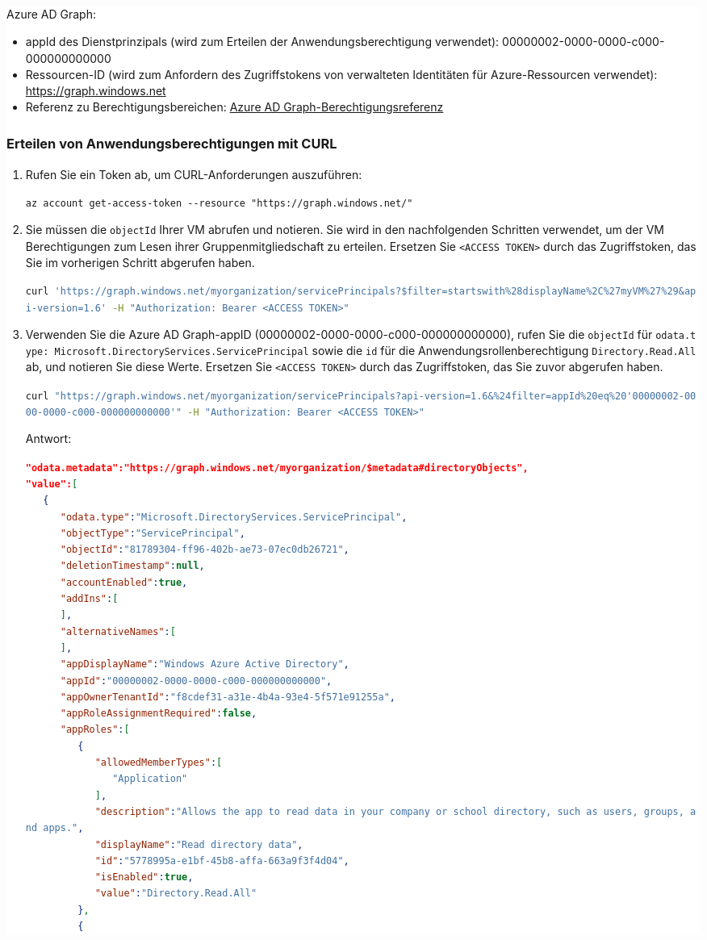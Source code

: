 Azure AD Graph:
- appId des Dienstprinzipals (wird zum Erteilen der Anwendungsberechtigung verwendet): 00000002-0000-0000-c000-000000000000
- Ressourcen-ID (wird zum Anfordern des Zugriffstokens von verwalteten Identitäten für Azure-Ressourcen verwendet): https://graph.windows.net
- Referenz zu Berechtigungsbereichen: [Azure AD Graph-Berechtigungsreferenz](https://msdn.microsoft.com/Library/Azure/Ad/Graph/howto/azure-ad-graph-api-permission-scopes)

### <a name="grant-application-permissions-using-curl"></a>Erteilen von Anwendungsberechtigungen mit CURL

1. Rufen Sie ein Token ab, um CURL-Anforderungen auszuführen:

   ```cli
   az account get-access-token --resource "https://graph.windows.net/"
   ```

2. Sie müssen die `objectId` Ihrer VM abrufen und notieren. Sie wird in den nachfolgenden Schritten verwendet, um der VM Berechtigungen zum Lesen ihrer Gruppenmitgliedschaft zu erteilen. Ersetzen Sie `<ACCESS TOKEN>` durch das Zugriffstoken, das Sie im vorherigen Schritt abgerufen haben.

   ```bash
   curl 'https://graph.windows.net/myorganization/servicePrincipals?$filter=startswith%28displayName%2C%27myVM%27%29&api-version=1.6' -H "Authorization: Bearer <ACCESS TOKEN>"
   ```

3. Verwenden Sie die Azure AD Graph-appID (00000002-0000-0000-c000-000000000000), rufen Sie die `objectId` für `odata.type: Microsoft.DirectoryServices.ServicePrincipal` sowie die `id` für die Anwendungsrollenberechtigung `Directory.Read.All` ab, und notieren Sie diese Werte.  Ersetzen Sie `<ACCESS TOKEN>` durch das Zugriffstoken, das Sie zuvor abgerufen haben.

   ```bash
   curl "https://graph.windows.net/myorganization/servicePrincipals?api-version=1.6&%24filter=appId%20eq%20'00000002-0000-0000-c000-000000000000'" -H "Authorization: Bearer <ACCESS TOKEN>"
   ```

   Antwort:

   ```json
   "odata.metadata":"https://graph.windows.net/myorganization/$metadata#directoryObjects",
   "value":[
      {
         "odata.type":"Microsoft.DirectoryServices.ServicePrincipal",
         "objectType":"ServicePrincipal",
         "objectId":"81789304-ff96-402b-ae73-07ec0db26721",
         "deletionTimestamp":null,
         "accountEnabled":true,
         "addIns":[
         ],
         "alternativeNames":[
         ],
         "appDisplayName":"Windows Azure Active Directory",
         "appId":"00000002-0000-0000-c000-000000000000",
         "appOwnerTenantId":"f8cdef31-a31e-4b4a-93e4-5f571e91255a",
         "appRoleAssignmentRequired":false,
         "appRoles":[
            {
               "allowedMemberTypes":[
                  "Application"
               ],
               "description":"Allows the app to read data in your company or school directory, such as users, groups, and apps.",
               "displayName":"Read directory data",
               "id":"5778995a-e1bf-45b8-affa-663a9f3f4d04",
               "isEnabled":true,
               "value":"Directory.Read.All"
            },
            {
   ```